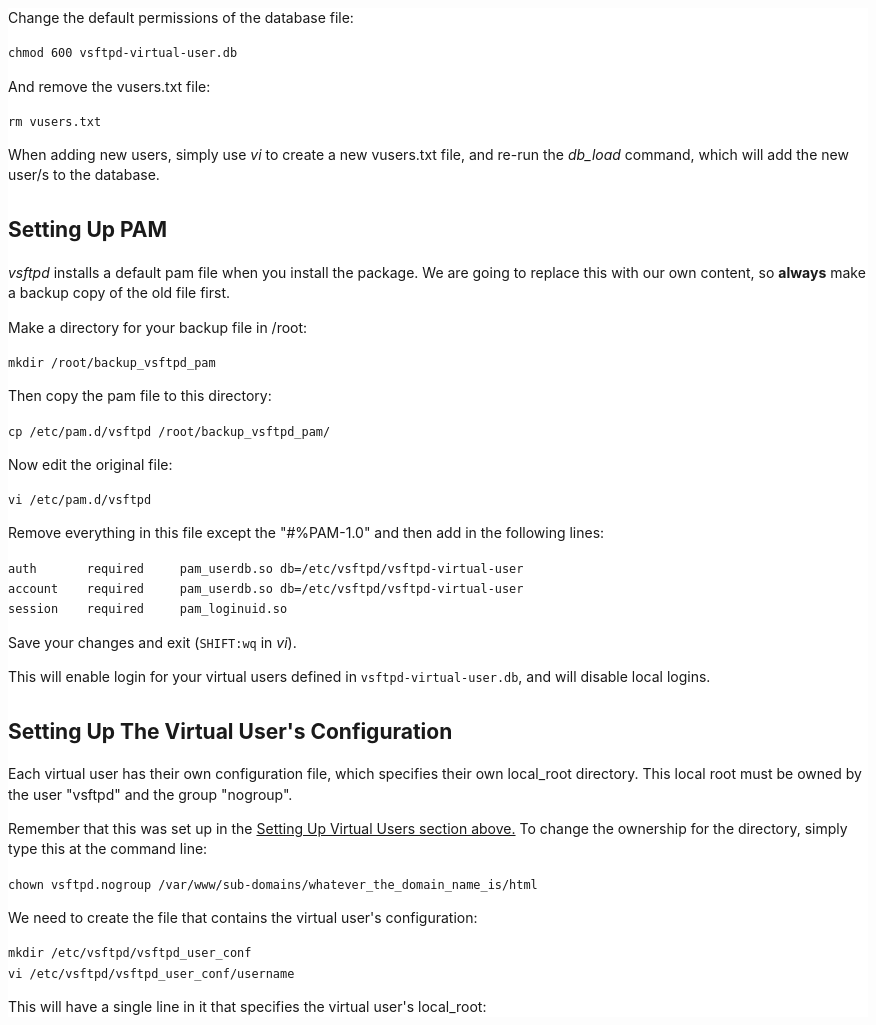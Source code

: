 Change the default permissions of the database file:

`chmod 600 vsftpd-virtual-user.db`

And remove the vusers.txt file:

`rm vusers.txt`

When adding new users, simply use _vi_ to create a new vusers.txt file, and re-run the _db\_load_ command, which will add the new user/s to the database.

## Setting Up PAM

_vsftpd_ installs a default pam file when you install the package. We are going to replace this with our own content, so **always** make a backup copy of the old file first.

Make a directory for your backup file in /root:

`mkdir /root/backup_vsftpd_pam`

Then copy the pam file to this directory:

`cp /etc/pam.d/vsftpd /root/backup_vsftpd_pam/`

Now edit the original file:

`vi /etc/pam.d/vsftpd`

Remove everything in this file except the "#%PAM-1.0" and then add in the following lines:

```
auth       required     pam_userdb.so db=/etc/vsftpd/vsftpd-virtual-user
account    required     pam_userdb.so db=/etc/vsftpd/vsftpd-virtual-user
session    required     pam_loginuid.so
```

Save your changes and exit (`SHIFT:wq` in _vi_).

This will enable login for your virtual users defined in `vsftpd-virtual-user.db`, and will disable local logins.

## Setting Up The Virtual User's Configuration

Each virtual user has their own configuration file, which specifies their own local_root directory. This local root must be owned by the user "vsftpd" and the group "nogroup".

Remember that this was set up in the [Setting Up Virtual Users section above.](#virtualusers) To change the ownership for the directory, simply type this at the command line:

`chown vsftpd.nogroup /var/www/sub-domains/whatever_the_domain_name_is/html`

We need to create the file that contains the virtual user's configuration:

```
mkdir /etc/vsftpd/vsftpd_user_conf
vi /etc/vsftpd/vsftpd_user_conf/username
```

This will have a single line in it that specifies the virtual user's local_root:
